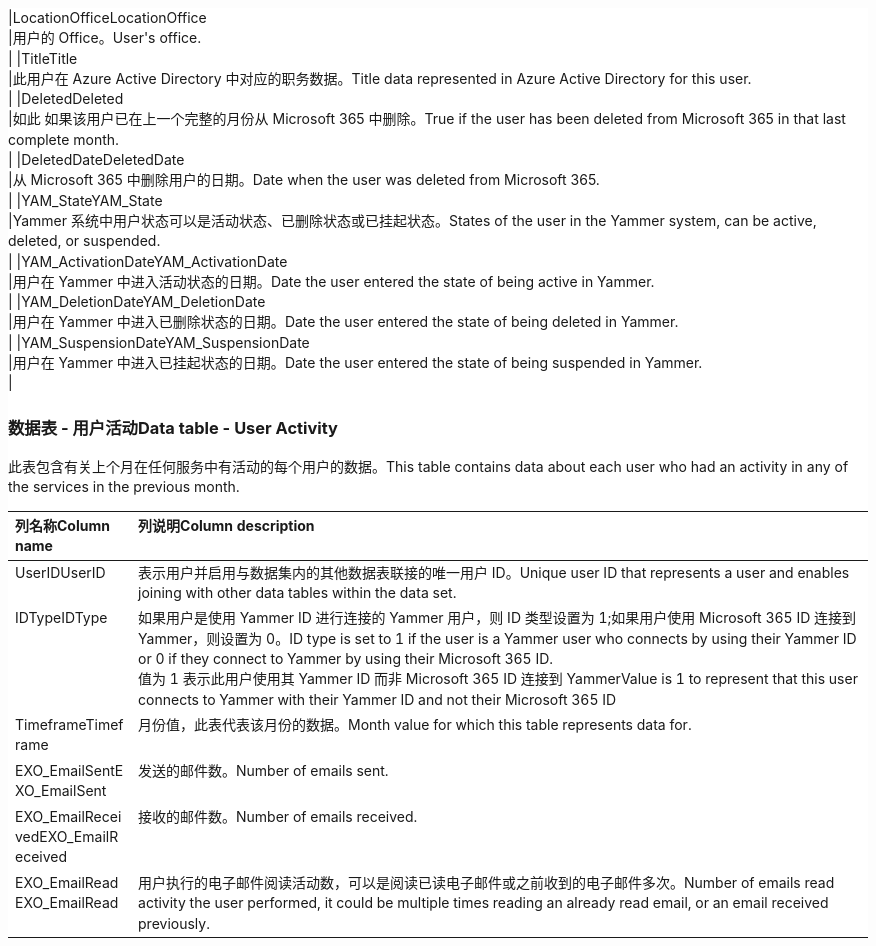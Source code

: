 |<span data-ttu-id="c02d0-191">LocationOffice</span><span class="sxs-lookup"><span data-stu-id="c02d0-191">LocationOffice</span></span>  <br/> |<span data-ttu-id="c02d0-192">用户的 Office。</span><span class="sxs-lookup"><span data-stu-id="c02d0-192">User's office.</span></span>  <br/> |
|<span data-ttu-id="c02d0-193">Title</span><span class="sxs-lookup"><span data-stu-id="c02d0-193">Title</span></span>  <br/> |<span data-ttu-id="c02d0-194">此用户在 Azure Active Directory 中对应的职务数据。</span><span class="sxs-lookup"><span data-stu-id="c02d0-194">Title data represented in Azure Active Directory for this user.</span></span>  <br/> |
|<span data-ttu-id="c02d0-195">Deleted</span><span class="sxs-lookup"><span data-stu-id="c02d0-195">Deleted</span></span>  <br/> |<span data-ttu-id="c02d0-196">如此 如果该用户已在上一个完整的月份从 Microsoft 365 中删除。</span><span class="sxs-lookup"><span data-stu-id="c02d0-196">True if the user has been deleted from Microsoft 365 in that last complete month.</span></span>  <br/> |
|<span data-ttu-id="c02d0-197">DeletedDate</span><span class="sxs-lookup"><span data-stu-id="c02d0-197">DeletedDate</span></span>  <br/> |<span data-ttu-id="c02d0-198">从 Microsoft 365 中删除用户的日期。</span><span class="sxs-lookup"><span data-stu-id="c02d0-198">Date when the user was deleted from Microsoft 365.</span></span>  <br/> |
|<span data-ttu-id="c02d0-199">YAM_State</span><span class="sxs-lookup"><span data-stu-id="c02d0-199">YAM_State</span></span>  <br/> |<span data-ttu-id="c02d0-200">Yammer 系统中用户状态可以是活动状态、已删除状态或已挂起状态。</span><span class="sxs-lookup"><span data-stu-id="c02d0-200">States of the user in the Yammer system, can be active, deleted, or suspended.</span></span>  <br/> |
|<span data-ttu-id="c02d0-201">YAM_ActivationDate</span><span class="sxs-lookup"><span data-stu-id="c02d0-201">YAM_ActivationDate</span></span>  <br/> |<span data-ttu-id="c02d0-202">用户在 Yammer 中进入活动状态的日期。</span><span class="sxs-lookup"><span data-stu-id="c02d0-202">Date the user entered the state of being active in Yammer.</span></span>  <br/> |
|<span data-ttu-id="c02d0-203">YAM_DeletionDate</span><span class="sxs-lookup"><span data-stu-id="c02d0-203">YAM_DeletionDate</span></span>  <br/> |<span data-ttu-id="c02d0-204">用户在 Yammer 中进入已删除状态的日期。</span><span class="sxs-lookup"><span data-stu-id="c02d0-204">Date the user entered the state of being deleted in Yammer.</span></span>  <br/> |
|<span data-ttu-id="c02d0-205">YAM_SuspensionDate</span><span class="sxs-lookup"><span data-stu-id="c02d0-205">YAM_SuspensionDate</span></span>  <br/> |<span data-ttu-id="c02d0-206">用户在 Yammer 中进入已挂起状态的日期。</span><span class="sxs-lookup"><span data-stu-id="c02d0-206">Date the user entered the state of being suspended in Yammer.</span></span>  <br/> |
   
### <a name="data-table---user-activity"></a><span data-ttu-id="c02d0-207">数据表 - 用户活动</span><span class="sxs-lookup"><span data-stu-id="c02d0-207">Data table - User Activity</span></span>

<span data-ttu-id="c02d0-208">此表包含有关上个月在任何服务中有活动的每个用户的数据。</span><span class="sxs-lookup"><span data-stu-id="c02d0-208">This table contains data about each user who had an activity in any of the services in the previous month.</span></span>
  
|<span data-ttu-id="c02d0-209">**列名称**</span><span class="sxs-lookup"><span data-stu-id="c02d0-209">**Column name**</span></span>|<span data-ttu-id="c02d0-210">**列说明**</span><span class="sxs-lookup"><span data-stu-id="c02d0-210">**Column description**</span></span>|
|:-----|:-----|
|<span data-ttu-id="c02d0-211">UserID</span><span class="sxs-lookup"><span data-stu-id="c02d0-211">UserID</span></span>  <br/> |<span data-ttu-id="c02d0-212">表示用户并启用与数据集内的其他数据表联接的唯一用户 ID。</span><span class="sxs-lookup"><span data-stu-id="c02d0-212">Unique user ID that represents a user and enables joining with other data tables within the data set.</span></span>  <br/> |
|<span data-ttu-id="c02d0-213">IDType</span><span class="sxs-lookup"><span data-stu-id="c02d0-213">IDType</span></span>  <br/> |<span data-ttu-id="c02d0-214">如果用户是使用 Yammer ID 进行连接的 Yammer 用户，则 ID 类型设置为 1;如果用户使用 Microsoft 365 ID 连接到 Yammer，则设置为 0。</span><span class="sxs-lookup"><span data-stu-id="c02d0-214">ID type is set to 1 if the user is a Yammer user who connects by using their Yammer ID or 0 if they connect to Yammer by using their Microsoft 365 ID.</span></span>  <br/> <span data-ttu-id="c02d0-215">值为 1 表示此用户使用其 Yammer ID 而非 Microsoft 365 ID 连接到 Yammer</span><span class="sxs-lookup"><span data-stu-id="c02d0-215">Value is 1 to represent that this user connects to Yammer with their Yammer ID and not their Microsoft 365 ID</span></span>  <br/> |
|<span data-ttu-id="c02d0-216">Timeframe</span><span class="sxs-lookup"><span data-stu-id="c02d0-216">Timeframe</span></span>  <br/> |<span data-ttu-id="c02d0-217">月份值，此表代表该月份的数据。</span><span class="sxs-lookup"><span data-stu-id="c02d0-217">Month value for which this table represents data for.</span></span>  <br/> |
|<span data-ttu-id="c02d0-218">EXO_EmailSent</span><span class="sxs-lookup"><span data-stu-id="c02d0-218">EXO_EmailSent</span></span>  <br/> |<span data-ttu-id="c02d0-219">发送的邮件数。</span><span class="sxs-lookup"><span data-stu-id="c02d0-219">Number of emails sent.</span></span>  <br/> |
|<span data-ttu-id="c02d0-220">EXO_EmailReceived</span><span class="sxs-lookup"><span data-stu-id="c02d0-220">EXO_EmailReceived</span></span>  <br/> |<span data-ttu-id="c02d0-221">接收的邮件数。</span><span class="sxs-lookup"><span data-stu-id="c02d0-221">Number of emails received.</span></span>  <br/> |
|<span data-ttu-id="c02d0-222">EXO_EmailRead</span><span class="sxs-lookup"><span data-stu-id="c02d0-222">EXO_EmailRead</span></span>  <br/> |<span data-ttu-id="c02d0-223">用户执行的电子邮件阅读活动数，可以是阅读已读电子邮件或之前收到的电子邮件多次。</span><span class="sxs-lookup"><span data-stu-id="c02d0-223">Number of emails read activity the user performed, it could be multiple times reading an already read email, or an email received previously.</span></span>  <br/> |